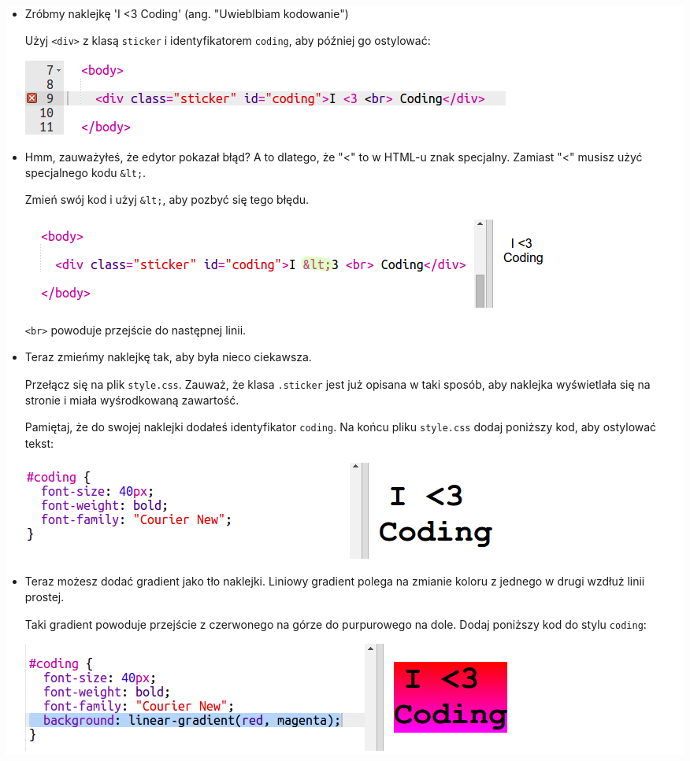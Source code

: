 + Zróbmy naklejkę 'I <3 Coding' (ang. "Uwieblbiam kodowanie")

  Użyj `<div>` z klasą `sticker` i identyfikatorem `coding`, aby później go ostylować:

	![screenshot](stickers-coding-error.png)


+ Hmm, zauważyłeś, że edytor pokazał błąd? A to dlatego, że "<" to w HTML-u znak specjalny. Zamiast "<" musisz użyć specjalnego kodu `&lt;`.

  Zmień swój kod i użyj `&lt;`, aby pozbyć się tego błędu.

	![screenshot](stickers-coding-fixed.png)

	`<br>` powoduje przejście do następnej linii.

+ Teraz zmieńmy naklejkę tak, aby była nieco ciekawsza.

  Przełącz się na plik `style.css`. Zauważ, że klasa `.sticker` jest już opisana w taki sposób, aby naklejka wyświetlała się na stronie i miała wyśrodkowaną zawartość.

  Pamiętaj, że do swojej naklejki dodałeś identyfikator `coding`. Na końcu pliku `style.css` dodaj poniższy kod, aby ostylować tekst:

	![screenshot](stickers-coding-font.png)

+ Teraz możesz dodać gradient jako tło naklejki. Liniowy gradient polega na zmianie koloru z jednego w drugi wzdłuż linii prostej.

  Taki gradient powoduje przejście z czerwonego na górze do purpurowego na dole. Dodaj poniższy kod do stylu `coding`:

	![screenshot](stickers-coding-gradient.png)
